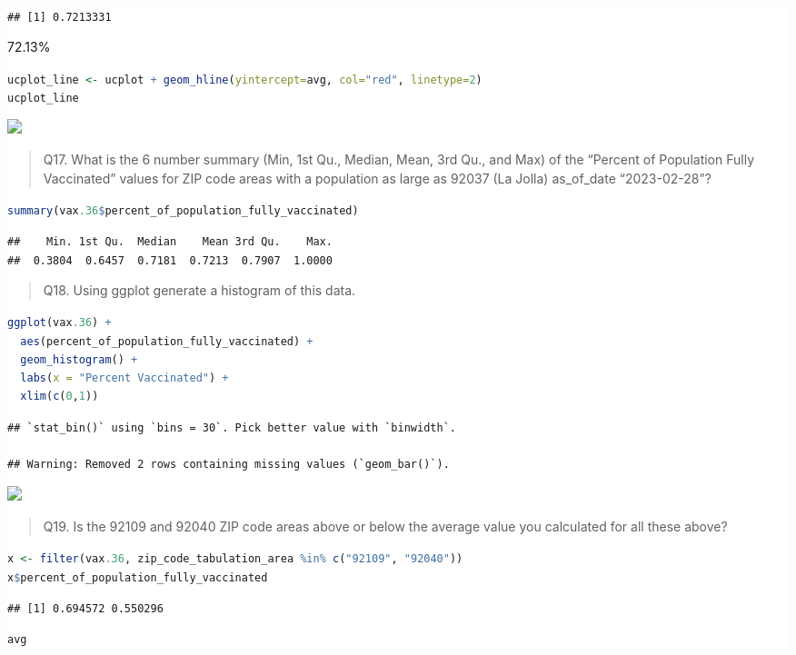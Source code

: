     ## [1] 0.7213331

72.13%

``` r
ucplot_line <- ucplot + geom_hline(yintercept=avg, col="red", linetype=2)
ucplot_line
```

![](class17_files/figure-gfm/unnamed-chunk-35-1.png)

> Q17. What is the 6 number summary (Min, 1st Qu., Median, Mean, 3rd
> Qu., and Max) of the “Percent of Population Fully Vaccinated” values
> for ZIP code areas with a population as large as 92037 (La Jolla)
> as_of_date “2023-02-28”?

``` r
summary(vax.36$percent_of_population_fully_vaccinated)
```

    ##    Min. 1st Qu.  Median    Mean 3rd Qu.    Max. 
    ##  0.3804  0.6457  0.7181  0.7213  0.7907  1.0000

> Q18. Using ggplot generate a histogram of this data.

``` r
ggplot(vax.36) +
  aes(percent_of_population_fully_vaccinated) +
  geom_histogram() + 
  labs(x = "Percent Vaccinated") + 
  xlim(c(0,1))
```

    ## `stat_bin()` using `bins = 30`. Pick better value with `binwidth`.

    ## Warning: Removed 2 rows containing missing values (`geom_bar()`).

![](class17_files/figure-gfm/unnamed-chunk-37-1.png)

> Q19. Is the 92109 and 92040 ZIP code areas above or below the average
> value you calculated for all these above?

``` r
x <- filter(vax.36, zip_code_tabulation_area %in% c("92109", "92040"))
x$percent_of_population_fully_vaccinated 
```

    ## [1] 0.694572 0.550296

``` r
avg
```
